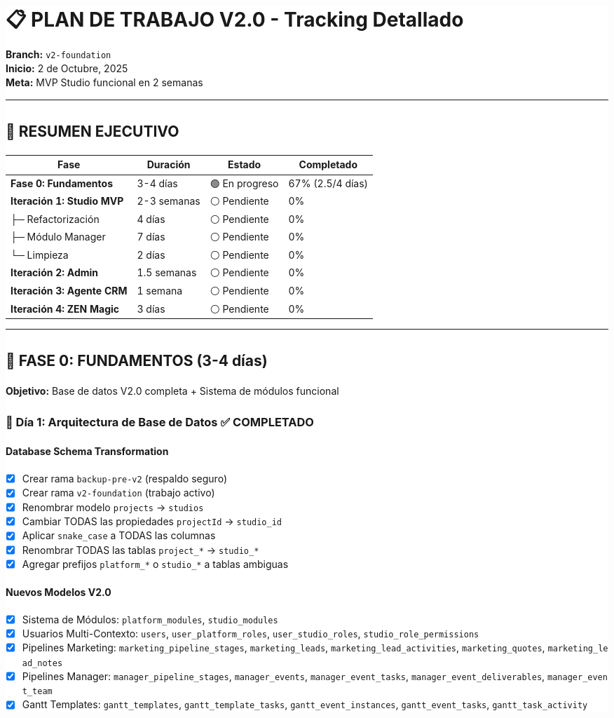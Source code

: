 # 📋 PLAN DE TRABAJO V2.0 - Tracking Detallado

**Branch:** `v2-foundation`  
**Inicio:** 2 de Octubre, 2025  
**Meta:** MVP Studio funcional en 2 semanas

---

## 🎯 RESUMEN EJECUTIVO

| Fase                        | Duración    | Estado         | Completado       |
| --------------------------- | ----------- | -------------- | ---------------- |
| **Fase 0: Fundamentos**     | 3-4 días    | 🟢 En progreso | 67% (2.5/4 días) |
| **Iteración 1: Studio MVP** | 2-3 semanas | ⚪ Pendiente   | 0%               |
| ├─ Refactorización          | 4 días      | ⚪ Pendiente   | 0%               |
| ├─ Módulo Manager           | 7 días      | ⚪ Pendiente   | 0%               |
| └─ Limpieza                 | 2 días      | ⚪ Pendiente   | 0%               |
| **Iteración 2: Admin**      | 1.5 semanas | ⚪ Pendiente   | 0%               |
| **Iteración 3: Agente CRM** | 1 semana    | ⚪ Pendiente   | 0%               |
| **Iteración 4: ZEN Magic**  | 3 días      | ⚪ Pendiente   | 0%               |

---

## 🔷 FASE 0: FUNDAMENTOS (3-4 días)

**Objetivo:** Base de datos V2.0 completa + Sistema de módulos funcional

### **📅 Día 1: Arquitectura de Base de Datos** ✅ COMPLETADO

#### Database Schema Transformation

- [x] Crear rama `backup-pre-v2` (respaldo seguro)
- [x] Crear rama `v2-foundation` (trabajo activo)
- [x] Renombrar modelo `projects` → `studios`
- [x] Cambiar TODAS las propiedades `projectId` → `studio_id`
- [x] Aplicar `snake_case` a TODAS las columnas
- [x] Renombrar TODAS las tablas `project_*` → `studio_*`
- [x] Agregar prefijos `platform_*` o `studio_*` a tablas ambiguas

#### Nuevos Modelos V2.0

- [x] Sistema de Módulos: `platform_modules`, `studio_modules`
- [x] Usuarios Multi-Contexto: `users`, `user_platform_roles`, `user_studio_roles`, `studio_role_permissions`
- [x] Pipelines Marketing: `marketing_pipeline_stages`, `marketing_leads`, `marketing_lead_activities`, `marketing_quotes`, `marketing_lead_notes`
- [x] Pipelines Manager: `manager_pipeline_stages`, `manager_events`, `manager_event_tasks`, `manager_event_deliverables`, `manager_event_team`
- [x] Gantt Templates: `gantt_templates`, `gantt_template_tasks`, `gantt_event_instances`, `gantt_event_tasks`, `gantt_task_activity`
